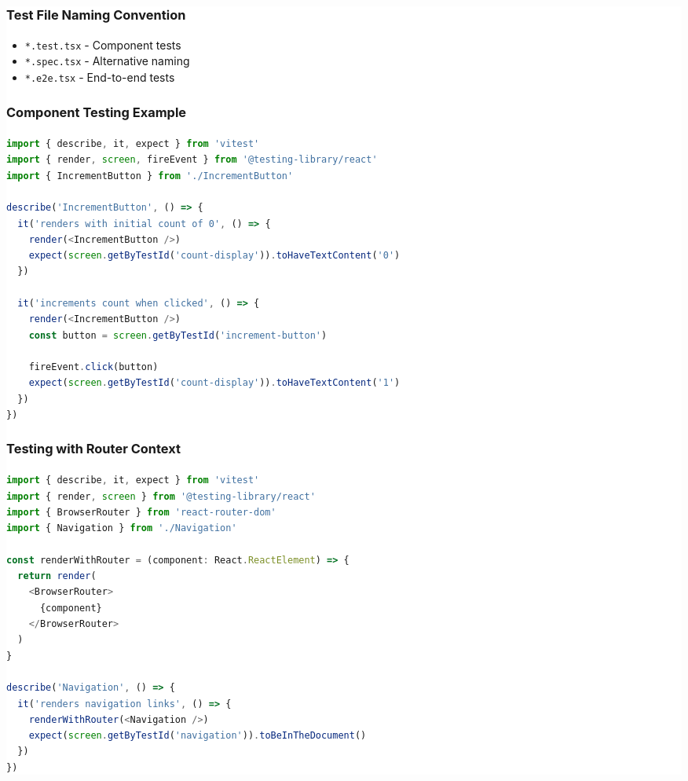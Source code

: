 ### Test File Naming Convention

- `*.test.tsx` - Component tests
- `*.spec.tsx` - Alternative naming
- `*.e2e.tsx` - End-to-end tests

### Component Testing Example

```typescript
import { describe, it, expect } from 'vitest'
import { render, screen, fireEvent } from '@testing-library/react'
import { IncrementButton } from './IncrementButton'

describe('IncrementButton', () => {
  it('renders with initial count of 0', () => {
    render(<IncrementButton />)
    expect(screen.getByTestId('count-display')).toHaveTextContent('0')
  })

  it('increments count when clicked', () => {
    render(<IncrementButton />)
    const button = screen.getByTestId('increment-button')
    
    fireEvent.click(button)
    expect(screen.getByTestId('count-display')).toHaveTextContent('1')
  })
})
```

### Testing with Router Context

```typescript
import { describe, it, expect } from 'vitest'
import { render, screen } from '@testing-library/react'
import { BrowserRouter } from 'react-router-dom'
import { Navigation } from './Navigation'

const renderWithRouter = (component: React.ReactElement) => {
  return render(
    <BrowserRouter>
      {component}
    </BrowserRouter>
  )
}

describe('Navigation', () => {
  it('renders navigation links', () => {
    renderWithRouter(<Navigation />)
    expect(screen.getByTestId('navigation')).toBeInTheDocument()
  })
})
```

